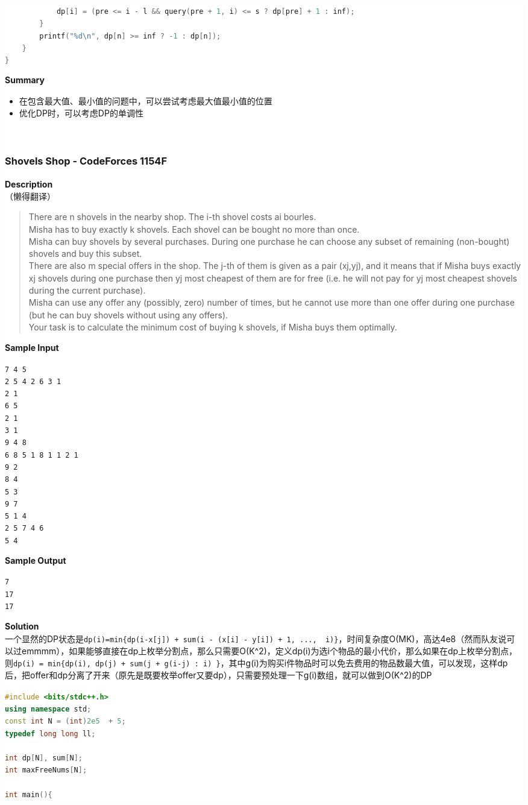 ```cpp
            dp[i] = (pre <= i - l && query(pre + 1, i) <= s ? dp[pre] + 1 : inf);
        }
        printf("%d\n", dp[n] >= inf ? -1 : dp[n]);
    }
}
```
**Summary**  
- 在包含最大值、最小值的问题中，可以尝试考虑最大值最小值的位置  
- 优化DP时，可以考虑DP的单调性  
<br>

### Shovels Shop - CodeForces 1154F
**Description**  
（懒得翻译）  
> There are n shovels in the nearby shop. The i-th shovel costs ai bourles.  
Misha has to buy exactly k shovels. Each shovel can be bought no more than once.  
Misha can buy shovels by several purchases. During one purchase he can choose any subset of remaining (non-bought) shovels and buy this subset.  
There are also m special offers in the shop. The j-th of them is given as a pair (xj,yj), and it means that if Misha buys exactly xj shovels during one purchase then yj most cheapest of them are for free (i.e. he will not pay for yj most cheapest shovels during the current purchase).  
Misha can use any offer any (possibly, zero) number of times, but he cannot use more than one offer during one purchase (but he can buy shovels without using any offers).  
Your task is to calculate the minimum cost of buying k shovels, if Misha buys them optimally.  

**Sample Input**  
```
7 4 5
2 5 4 2 6 3 1
2 1
6 5
2 1
3 1
9 4 8
6 8 5 1 8 1 1 2 1
9 2
8 4
5 3
9 7
5 1 4
2 5 7 4 6
5 4
```
**Sample Output**  
```
7
17
17
```
**Solution**  
一个显然的DP状态是`dp(i)=min{dp(i-x[j]) + sum(i - (x[i] - y[i]) + 1, ...,  i)}`，时间复杂度O(MK)，高达4e8（然而队友说可以过emmmm），如果能够直接在dp上枚举分割点，那么只需要O(K^2)，定义dp(i)为选i个物品的最小代价，那么如果在dp上枚举分割点，则`dp(i) = min{dp(i), dp(j) + sum(j + g(i-j) : i) }`，其中g(i)为购买i件物品时可以免去费用的物品数最大值，可以发现，这样dp后，把offer和dp分离了开来（原先是既要枚举offer又要dp），只需要预处理一下g(i)数组，就可以做到O(K^2)的DP  
```cpp
#include <bits/stdc++.h>
using namespace std;
const int N = (int)2e5  + 5;
typedef long long ll;

int dp[N], sum[N];
int maxFreeNums[N];

int main(){
```